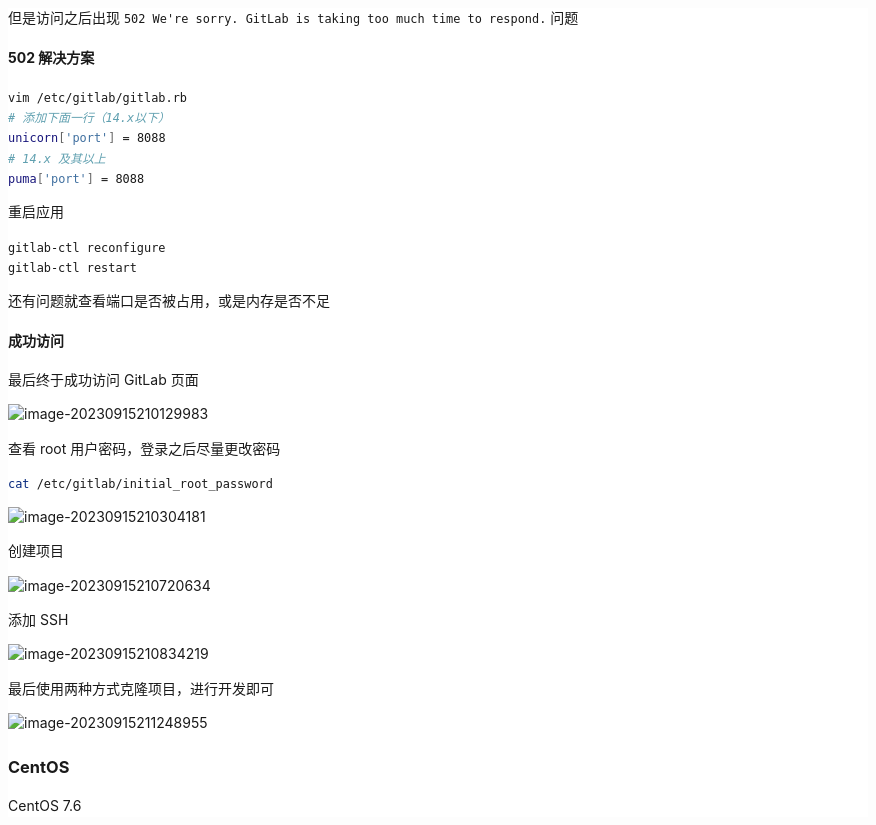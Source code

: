 但是访问之后出现 `502 We're sorry. GitLab is taking too much time to respond.` 问题

#### 502 解决方案

```bash
vim /etc/gitlab/gitlab.rb
# 添加下面一行（14.x以下）
unicorn['port'] = 8088
# 14.x 及其以上
puma['port'] = 8088
```

重启应用

```bash
gitlab-ctl reconfigure
gitlab-ctl restart
```

还有问题就查看端口是否被占用，或是内存是否不足



#### 成功访问

最后终于成功访问 GitLab 页面

![image-20230915210129983](https://cdn.jsdelivr.net/gh/Returntmp/blog-image@main/blog/202309152101131.png)



查看 root 用户密码，登录之后尽量更改密码

```bash
cat /etc/gitlab/initial_root_password
```

![image-20230915210304181](https://cdn.jsdelivr.net/gh/Returntmp/blog-image@main/blog/202309152103276.png)



创建项目

![image-20230915210720634](https://cdn.jsdelivr.net/gh/Returntmp/blog-image@main/blog/202309152107728.png)



添加 SSH

![image-20230915210834219](https://cdn.jsdelivr.net/gh/Returntmp/blog-image@main/blog/202309152108313.png)



最后使用两种方式克隆项目，进行开发即可

![image-20230915211248955](https://cdn.jsdelivr.net/gh/Returntmp/blog-image@main/blog/202309152112058.png)



### CentOS

CentOS 7.6
